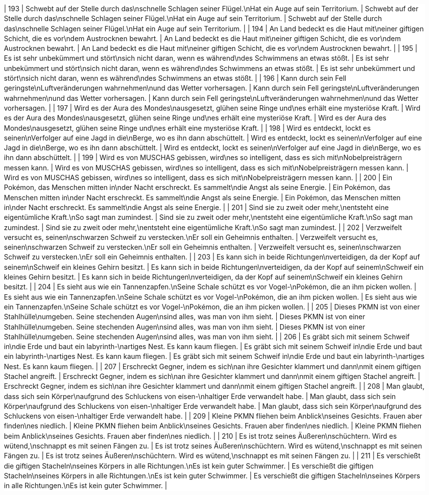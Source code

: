 | 193 | Schwebt auf der Stelle durch das\nschnelle Schlagen seiner Flügel.\nHat ein Auge auf sein Territorium. | Schwebt auf der Stelle durch das\nschnelle Schlagen seiner Flügel.\nHat ein Auge auf sein Territorium. | Schwebt auf der Stelle durch das\nschnelle Schlagen seiner Flügel.\nHat ein Auge auf sein Territorium. |
| 194 | An Land bedeckt es die Haut mit\neiner giftigen Schicht, die es vor\ndem Austrocknen bewahrt. | An Land bedeckt es die Haut mit\neiner giftigen Schicht, die es vor\ndem Austrocknen bewahrt. | An Land bedeckt es die Haut mit\neiner giftigen Schicht, die es vor\ndem Austrocknen bewahrt. |
| 195 | Es ist sehr unbekümmert und stört\nsich nicht daran, wenn es während\ndes Schwimmens an etwas stößt. | Es ist sehr unbekümmert und stört\nsich nicht daran, wenn es während\ndes Schwimmens an etwas stößt. | Es ist sehr unbekümmert und stört\nsich nicht daran, wenn es während\ndes Schwimmens an etwas stößt. |
| 196 | Kann durch sein Fell geringste\nLuftveränderungen wahrnehmen\nund das Wetter vorhersagen. | Kann durch sein Fell geringste\nLuftveränderungen wahrnehmen\nund das Wetter vorhersagen. | Kann durch sein Fell geringste\nLuftveränderungen wahrnehmen\nund das Wetter vorhersagen. |
| 197 | Wird es der Aura des Mondes\nausgesetzt, glühen seine Ringe und\nes erhält eine mysteriöse Kraft. | Wird es der Aura des Mondes\nausgesetzt, glühen seine Ringe und\nes erhält eine mysteriöse Kraft. | Wird es der Aura des Mondes\nausgesetzt, glühen seine Ringe und\nes erhält eine mysteriöse Kraft. |
| 198 | Wird es entdeckt, lockt es seinen\nVerfolger auf eine Jagd in die\nBerge, wo es ihn dann abschüttelt. | Wird es entdeckt, lockt es seinen\nVerfolger auf eine Jagd in die\nBerge, wo es ihn dann abschüttelt. | Wird es entdeckt, lockt es seinen\nVerfolger auf eine Jagd in die\nBerge, wo es ihn dann abschüttelt. |
| 199 | Wird es von MUSCHAS gebissen, wird\nes so intelligent, dass es sich mit\nNobelpreisträgern messen kann. | Wird es von MUSCHAS gebissen, wird\nes so intelligent, dass es sich mit\nNobelpreisträgern messen kann. | Wird es von MUSCHAS gebissen, wird\nes so intelligent, dass es sich mit\nNobelpreisträgern messen kann. |
| 200 | Ein Pokémon, das Menschen mitten in\nder Nacht erschreckt. Es sammelt\ndie Angst als seine Energie. | Ein Pokémon, das Menschen mitten in\nder Nacht erschreckt. Es sammelt\ndie Angst als seine Energie. | Ein Pokémon, das Menschen mitten in\nder Nacht erschreckt. Es sammelt\ndie Angst als seine Energie. |
| 201 | Sind sie zu zweit oder mehr,\nentsteht eine eigentümliche Kraft.\nSo sagt man zumindest. | Sind sie zu zweit oder mehr,\nentsteht eine eigentümliche Kraft.\nSo sagt man zumindest. | Sind sie zu zweit oder mehr,\nentsteht eine eigentümliche Kraft.\nSo sagt man zumindest. |
| 202 | Verzweifelt versucht es, seinen\nschwarzen Schweif zu verstecken.\nEr soll ein Geheimnis enthalten. | Verzweifelt versucht es, seinen\nschwarzen Schweif zu verstecken.\nEr soll ein Geheimnis enthalten. | Verzweifelt versucht es, seinen\nschwarzen Schweif zu verstecken.\nEr soll ein Geheimnis enthalten. |
| 203 | Es kann sich in beide Richtungen\nverteidigen, da der Kopf auf seinem\nSchweif ein kleines Gehirn besitzt. | Es kann sich in beide Richtungen\nverteidigen, da der Kopf auf seinem\nSchweif ein kleines Gehirn besitzt. | Es kann sich in beide Richtungen\nverteidigen, da der Kopf auf seinem\nSchweif ein kleines Gehirn besitzt. |
| 204 | Es sieht aus wie ein Tannenzapfen.\nSeine Schale schützt es vor Vogel-\nPokémon, die an ihm picken wollen. | Es sieht aus wie ein Tannenzapfen.\nSeine Schale schützt es vor Vogel-\nPokémon, die an ihm picken wollen. | Es sieht aus wie ein Tannenzapfen.\nSeine Schale schützt es vor Vogel-\nPokémon, die an ihm picken wollen. |
| 205 | Dieses PKMN ist von einer Stahlhülle\numgeben. Seine stechenden Augen\nsind alles, was man von ihm sieht. | Dieses PKMN ist von einer Stahlhülle\numgeben. Seine stechenden Augen\nsind alles, was man von ihm sieht. | Dieses PKMN ist von einer Stahlhülle\numgeben. Seine stechenden Augen\nsind alles, was man von ihm sieht. |
| 206 | Es gräbt sich mit seinem Schweif in\ndie Erde und baut ein labyrinth-\nartiges Nest. Es kann kaum fliegen. | Es gräbt sich mit seinem Schweif in\ndie Erde und baut ein labyrinth-\nartiges Nest. Es kann kaum fliegen. | Es gräbt sich mit seinem Schweif in\ndie Erde und baut ein labyrinth-\nartiges Nest. Es kann kaum fliegen. |
| 207 | Erschreckt Gegner, indem es sich\nan ihre Gesichter klammert und dann\nmit einem giftigen Stachel angreift. | Erschreckt Gegner, indem es sich\nan ihre Gesichter klammert und dann\nmit einem giftigen Stachel angreift. | Erschreckt Gegner, indem es sich\nan ihre Gesichter klammert und dann\nmit einem giftigen Stachel angreift. |
| 208 | Man glaubt, dass sich sein Körper\naufgrund des Schluckens von eisen-\nhaltiger Erde verwandelt habe. | Man glaubt, dass sich sein Körper\naufgrund des Schluckens von eisen-\nhaltiger Erde verwandelt habe. | Man glaubt, dass sich sein Körper\naufgrund des Schluckens von eisen-\nhaltiger Erde verwandelt habe. |
| 209 | Kleine PKMN fliehen beim Anblick\nseines Gesichts. Frauen aber finden\nes niedlich. | Kleine PKMN fliehen beim Anblick\nseines Gesichts. Frauen aber finden\nes niedlich. | Kleine PKMN fliehen beim Anblick\nseines Gesichts. Frauen aber finden\nes niedlich. |
| 210 | Es ist trotz seines Äußeren\nschüchtern. Wird es wütend,\nschnappt es mit seinen Fängen zu. | Es ist trotz seines Äußeren\nschüchtern. Wird es wütend,\nschnappt es mit seinen Fängen zu. | Es ist trotz seines Äußeren\nschüchtern. Wird es wütend,\nschnappt es mit seinen Fängen zu. |
| 211 | Es verschießt die giftigen Stacheln\nseines Körpers in alle Richtungen.\nEs ist kein guter Schwimmer. | Es verschießt die giftigen Stacheln\nseines Körpers in alle Richtungen.\nEs ist kein guter Schwimmer. | Es verschießt die giftigen Stacheln\nseines Körpers in alle Richtungen.\nEs ist kein guter Schwimmer. |